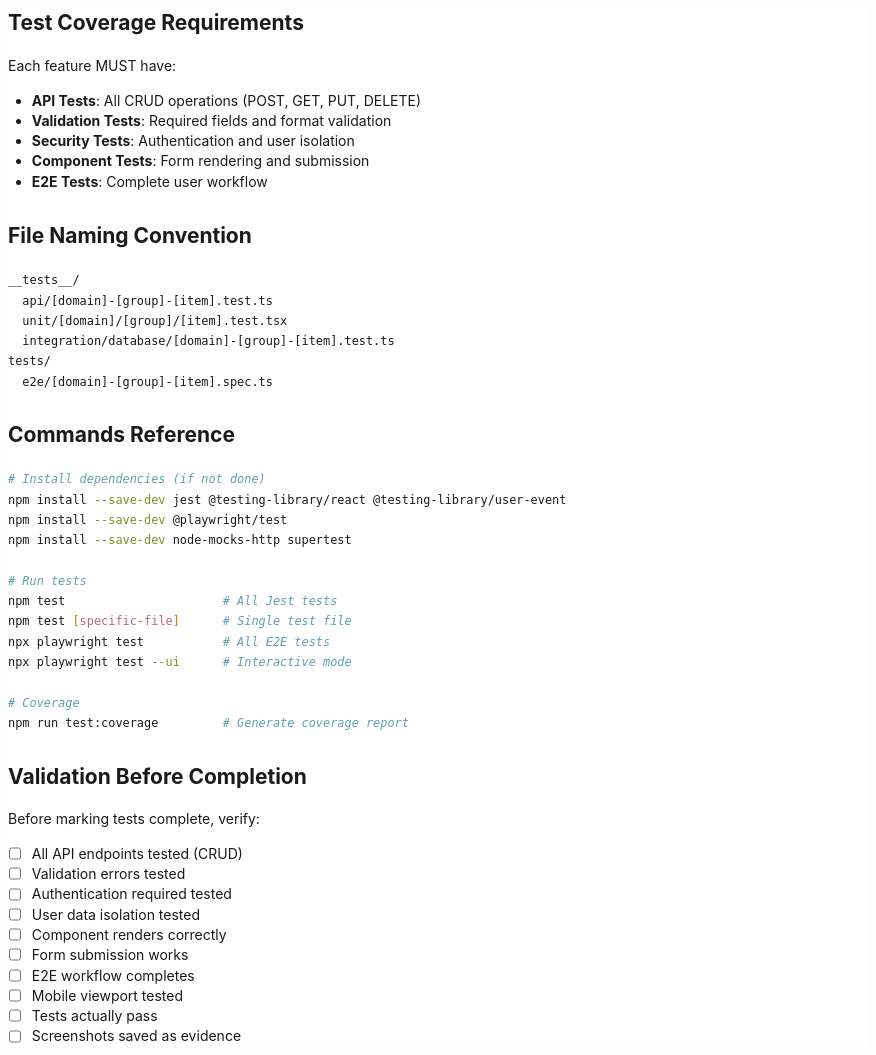 ## Test Coverage Requirements

Each feature MUST have:
- **API Tests**: All CRUD operations (POST, GET, PUT, DELETE)
- **Validation Tests**: Required fields and format validation
- **Security Tests**: Authentication and user isolation
- **Component Tests**: Form rendering and submission
- **E2E Tests**: Complete user workflow

## File Naming Convention

```
__tests__/
  api/[domain]-[group]-[item].test.ts
  unit/[domain]/[group]/[item].test.tsx
  integration/database/[domain]-[group]-[item].test.ts
tests/
  e2e/[domain]-[group]-[item].spec.ts
```

## Commands Reference

```bash
# Install dependencies (if not done)
npm install --save-dev jest @testing-library/react @testing-library/user-event
npm install --save-dev @playwright/test
npm install --save-dev node-mocks-http supertest

# Run tests
npm test                      # All Jest tests
npm test [specific-file]      # Single test file
npx playwright test           # All E2E tests
npx playwright test --ui      # Interactive mode

# Coverage
npm run test:coverage         # Generate coverage report
```

## Validation Before Completion

Before marking tests complete, verify:
- [ ] All API endpoints tested (CRUD)
- [ ] Validation errors tested
- [ ] Authentication required tested
- [ ] User data isolation tested
- [ ] Component renders correctly
- [ ] Form submission works
- [ ] E2E workflow completes
- [ ] Mobile viewport tested
- [ ] Tests actually pass
- [ ] Screenshots saved as evidence
